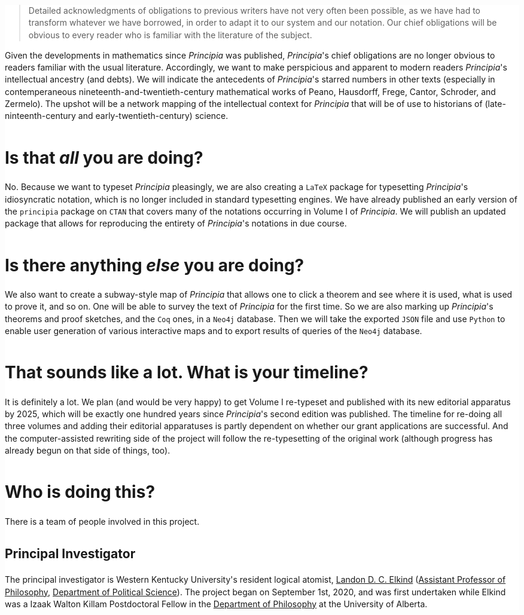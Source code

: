 >Detailed acknowledgments of obligations to previous writers have not very often been possible, as we have had to transform whatever we have borrowed, in order to adapt it to our system and our notation. Our chief obligations will be obvious to every reader who is familiar with the literature of the subject.

Given the developments in mathematics since *Principia* was published, *Principia*'s chief obligations are no longer obvious to readers familiar with the usual literature. Accordingly, we want to make perspicious and apparent to modern readers *Principia*'s intellectual ancestry (and debts). We will indicate the antecedents of *Principia*'s starred numbers in other texts (especially in contemperaneous nineteenth-and-twentieth-century mathematical works of Peano, Hausdorff, Frege, Cantor, Schroder, and Zermelo). The upshot will be a network mapping of the intellectual context for *Principia* that will be of use to historians of (late-ninteenth-century and early-twentieth-century) science.

# Is that *all* you are doing?
No. Because we want to typeset *Principia* pleasingly, we are also creating a `LaTeX` package for typesetting *Principia*'s idiosyncratic notation, which is no longer included in standard typesetting engines. We have already published an early version of the `principia` package on `CTAN` that covers many of the notations occurring in Volume I of *Principia*. We will publish an updated package that allows for reproducing the entirety of *Principia*'s notations in due course.

# Is there anything *else* you are doing?
We also want to create a subway-style map of *Principia* that allows one to click a theorem and see where it is used, what is used to prove it, and so on. One will be able to survey the text of *Principia* for the first time. So we are also marking up *Principia*'s theorems and proof sketches, and the `Coq` ones, in a `Neo4j` database. Then we will take the exported `JSON` file and use `Python` to enable user generation of various interactive maps and to export results of queries of the `Neo4j` database.

# That sounds like a lot. What is your timeline?
It is definitely a lot. We plan (and would be very happy) to get Volume I re-typeset and published with its new editorial apparatus by 2025, which will be exactly one hundred years since *Principia*'s second edition was published. The timeline for re-doing all three volumes and adding their editorial apparatuses is partly dependent on whether our grant applications are successful. And the computer-assisted rewriting side of the project will follow the re-typesetting of the original work (although progress has already begun on that side of things, too).

# Who is doing this?
There is a team of people involved in this project.

## Principal Investigator
The principal investigator is Western Kentucky University's resident logical atomist, [Landon D. C. Elkind](https://landonelkind.com) ([Assistant Professor of Philosophy](https://www.wku.edu/philosophy-religion/), [Department of Political Science](https://www.wku.edu/political-science/)). The project began on September 1st, 2020, and was first undertaken while Elkind was a Izaak Walton Killam Postdoctoral Fellow in the [Department of Philosophy](https://www.ualberta.ca/philosophy/index.html) at the University of Alberta.
